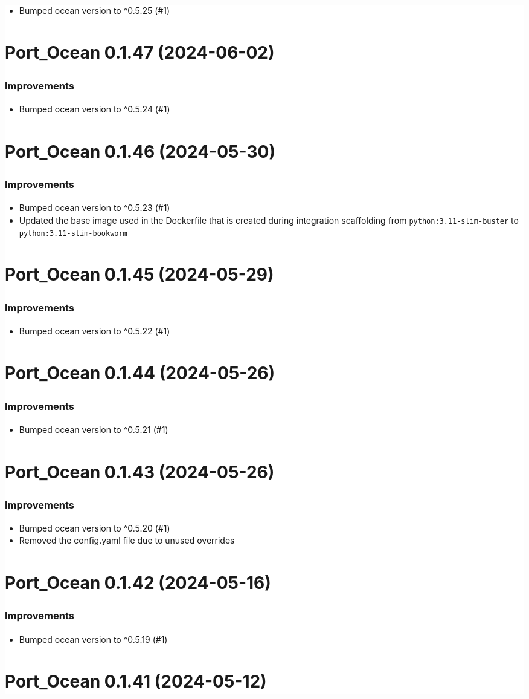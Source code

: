 - Bumped ocean version to ^0.5.25 (#1)


# Port_Ocean 0.1.47 (2024-06-02)

### Improvements

- Bumped ocean version to ^0.5.24 (#1)


# Port_Ocean 0.1.46 (2024-05-30)

### Improvements

- Bumped ocean version to ^0.5.23 (#1)
- Updated the base image used in the Dockerfile that is created during integration scaffolding from `python:3.11-slim-buster` to `python:3.11-slim-bookworm`


# Port_Ocean 0.1.45 (2024-05-29)

### Improvements

- Bumped ocean version to ^0.5.22 (#1)


# Port_Ocean 0.1.44 (2024-05-26)

### Improvements

- Bumped ocean version to ^0.5.21 (#1)


# Port_Ocean 0.1.43 (2024-05-26)

### Improvements

- Bumped ocean version to ^0.5.20 (#1)
- Removed the config.yaml file due to unused overrides


# Port_Ocean 0.1.42 (2024-05-16)

### Improvements

- Bumped ocean version to ^0.5.19 (#1)


# Port_Ocean 0.1.41 (2024-05-12)
